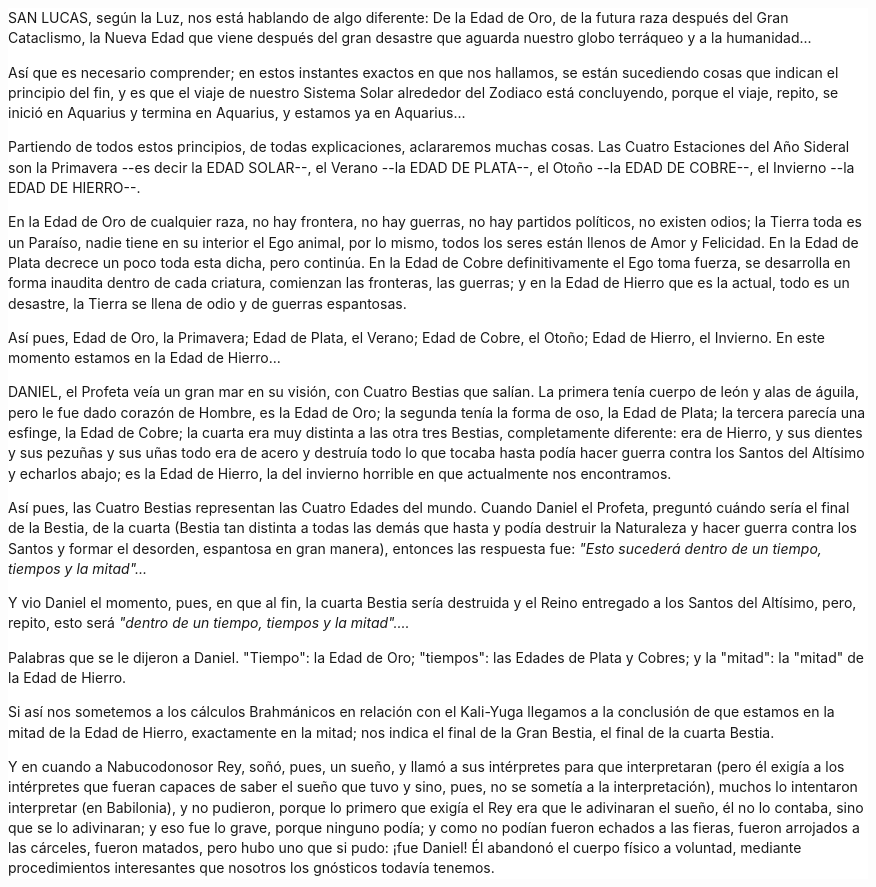 SAN LUCAS, según la Luz, nos está hablando de algo diferente: De la Edad de Oro, de la futura raza después del Gran Cataclismo, la Nueva Edad que viene después del gran desastre que aguarda nuestro globo terráqueo y a la humanidad...

Así que es necesario comprender; en estos instantes exactos en que nos hallamos, se están sucediendo cosas que indican el principio del fin, y es que el viaje de nuestro Sistema Solar alrededor del Zodiaco está concluyendo, porque el viaje, repito, se inició en Aquarius y termina en Aquarius, y estamos ya en Aquarius...

Partiendo de todos estos principios, de todas explicaciones, aclararemos muchas cosas. Las Cuatro Estaciones del Año Sideral son la Primavera --es decir la EDAD SOLAR--, el Verano --la EDAD DE PLATA--, el Otoño --la EDAD DE COBRE--, el Invierno --la EDAD DE HIERRO--.

En la Edad de Oro de cualquier raza, no hay frontera, no hay guerras, no hay partidos políticos, no existen odios; la Tierra toda es un Paraíso, nadie tiene en su interior el Ego animal, por lo mismo, todos los seres están llenos de Amor y Felicidad. En la Edad de Plata decrece un poco toda esta dicha, pero continúa. En la Edad de Cobre definitivamente el Ego toma fuerza, se desarrolla en forma inaudita dentro de cada criatura, comienzan las fronteras, las guerras; y en la Edad de Hierro que es la actual, todo es un desastre, la Tierra se llena de odio y de guerras espantosas.

Así pues, Edad de Oro, la Primavera; Edad de Plata, el Verano; Edad de Cobre, el Otoño; Edad de Hierro, el Invierno. En este momento estamos en la Edad de Hierro...

DANIEL, el Profeta veía un gran mar en su visión, con Cuatro Bestias que salían. La primera tenía cuerpo de león y alas de águila, pero le fue dado corazón de Hombre, es la Edad de Oro; la segunda tenía la forma de oso, la Edad de Plata; la tercera parecía una esfinge, la Edad de Cobre; la cuarta era muy distinta a las otra tres Bestias, completamente diferente: era de Hierro, y sus dientes y sus pezuñas y sus uñas todo era de acero y destruía todo lo que tocaba hasta podía hacer guerra contra los Santos del Altísimo y echarlos abajo; es la Edad de Hierro, la del invierno horrible en que actualmente nos encontramos.

Así pues, las Cuatro Bestias representan las Cuatro Edades del mundo. Cuando Daniel el Profeta, preguntó cuándo sería el final de la Bestia, de la cuarta (Bestia tan distinta a todas las demás que hasta y podía destruir la Naturaleza y hacer guerra contra los Santos y formar el desorden, espantosa en gran manera), entonces las respuesta fue: *"Esto sucederá dentro de un tiempo, tiempos y la mitad"...*

Y vio Daniel el momento, pues, en que al fin, la cuarta Bestia sería destruida y el Reino entregado a los Santos del Altísimo, pero, repito, esto será *"dentro de un tiempo, tiempos y la mitad"....*

Palabras que se le dijeron a Daniel. "Tiempo": la Edad de Oro; "tiempos": las Edades de Plata y Cobres; y la "mitad": la "mitad" de la Edad de Hierro.

Si así nos sometemos a los cálculos Brahmánicos en relación con el Kali-Yuga llegamos a la conclusión de que estamos en la mitad de la Edad de Hierro, exactamente en la mitad; nos indica el final de la Gran Bestia, el final de la cuarta Bestia.

Y en cuando a Nabucodonosor Rey, soñó, pues, un sueño, y llamó a sus intérpretes para que interpretaran (pero él exigía a los intérpretes que fueran capaces de saber el sueño que tuvo y sino, pues, no se sometía a la interpretación), muchos lo intentaron interpretar (en Babilonia), y no pudieron, porque lo primero que exigía el Rey era que le adivinaran el sueño, él no lo contaba, sino que se lo adivinaran; y eso fue lo grave, porque ninguno podía; y como no podían fueron echados a las fieras, fueron arrojados a las cárceles, fueron matados, pero hubo uno que si pudo: ¡fue Daniel! Él abandonó el cuerpo físico a voluntad, mediante procedimientos interesantes que nosotros los gnósticos todavía tenemos.
